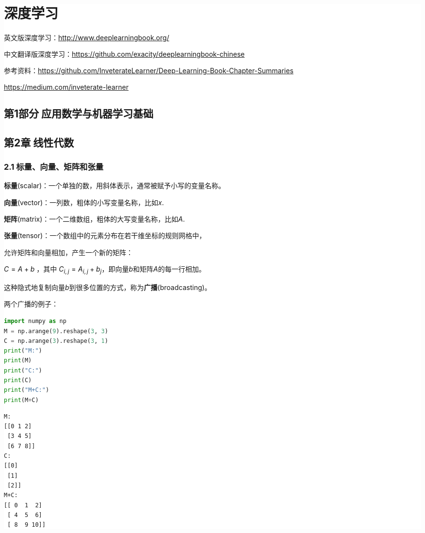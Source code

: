 # 深度学习

英文版深度学习：<http://www.deeplearningbook.org/> 

中文翻译版深度学习：<https://github.com/exacity/deeplearningbook-chinese>

参考资料：https://github.com/InveterateLearner/Deep-Learning-Book-Chapter-Summaries

https://medium.com/inveterate-learner

## 第1部分 应用数学与机器学习基础

## 第2章 线性代数

### 2.1 标量、向量、矩阵和张量

**标量**(scalar)：一个单独的数，用斜体表示，通常被赋予小写的变量名称。

**向量**(vector)：一列数，粗体的小写变量名称，比如$x$.

**矩阵**(matrix)：一个二维数组，粗体的大写变量名称，比如$A$.

**张量**(tensor)：一个数组中的元素分布在若干维坐标的规则网格中，

允许矩阵和向量相加，产生一个新的矩阵：

$C = A + b$ ，其中 $C_{i, j} = A_{i, j} + b_{j}$，即向量$b$和矩阵$A$的每一行相加。

这种隐式地复制向量$b$到很多位置的方式，称为**广播**(broadcasting)。

两个广播的例子：

```python
import numpy as np
M = np.arange(9).reshape(3, 3)
C = np.arange(3).reshape(3, 1)
print("M:")
print(M)
print("C:")
print(C)
print("M+C:")
print(M+C)
```

```
M:
[[0 1 2]
 [3 4 5]
 [6 7 8]]
C:
[[0]
 [1]
 [2]]
M+C:
[[ 0  1  2]
 [ 4  5  6]
 [ 8  9 10]]
```
